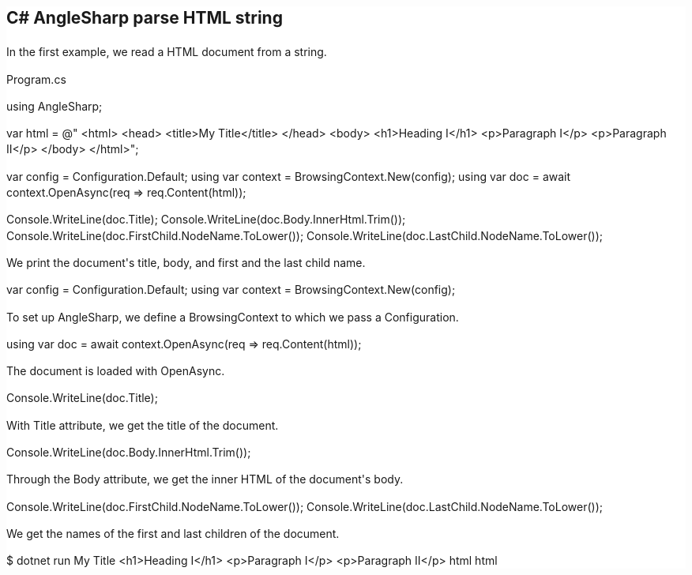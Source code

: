 ## C# AngleSharp parse HTML string

In the first example, we read a HTML document from a string.

Program.cs
  

using AngleSharp;

var html = @"
&lt;html&gt;
&lt;head&gt;
&lt;title&gt;My Title&lt;/title&gt;
&lt;/head&gt;
&lt;body&gt;
&lt;h1&gt;Heading I&lt;/h1&gt;
&lt;p&gt;Paragraph I&lt;/p&gt;
&lt;p&gt;Paragraph II&lt;/p&gt;
&lt;/body&gt;
&lt;/html&gt;";

var config = Configuration.Default;
using var context = BrowsingContext.New(config);
using var doc = await context.OpenAsync(req =&gt; req.Content(html));

Console.WriteLine(doc.Title);
Console.WriteLine(doc.Body.InnerHtml.Trim());
Console.WriteLine(doc.FirstChild.NodeName.ToLower());
Console.WriteLine(doc.LastChild.NodeName.ToLower());

We print  the document's title, body, and first and the last child name.

var config = Configuration.Default;
using var context = BrowsingContext.New(config);

To set up AngleSharp, we define a BrowsingContext to which we pass 
a Configuration.

using var doc = await context.OpenAsync(req =&gt; req.Content(html));

The document is loaded with OpenAsync.

Console.WriteLine(doc.Title);

With Title attribute, we get the title of the document.

Console.WriteLine(doc.Body.InnerHtml.Trim());

Through the Body attribute, we get the inner HTML of the document's 
body.

Console.WriteLine(doc.FirstChild.NodeName.ToLower());
Console.WriteLine(doc.LastChild.NodeName.ToLower());

We get the names of the first and last children of the document.

$ dotnet run
My Title
&lt;h1&gt;Heading I&lt;/h1&gt;
&lt;p&gt;Paragraph I&lt;/p&gt;
&lt;p&gt;Paragraph II&lt;/p&gt;
html
html
